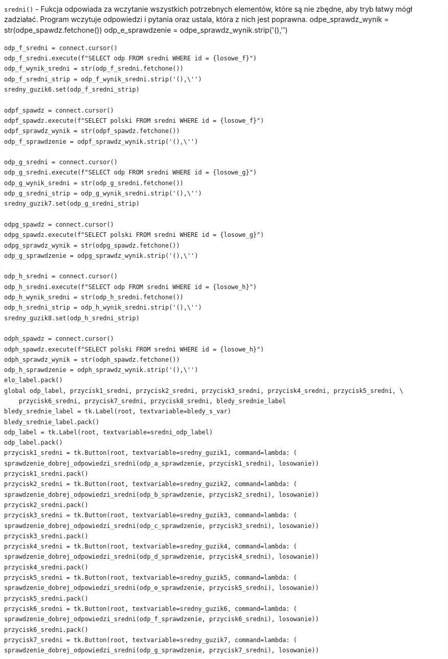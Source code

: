 ```sredni()``` - Fukcja odpowiada za wczytanie wszystkich potrzebnych elementów, które są nie zbędne, aby tryb łatwy mógł zadziałać. Program wczytuje odpowiedzi i pytania oraz ustala, która z nich jest poprawna. 
    odpe_sprawdz_wynik = str(odpe_spawdz.fetchone())
    odp_e_sprawdzenie = odpe_sprawdz_wynik.strip('(),\'')

    odp_f_sredni = connect.cursor()
    odp_f_sredni.execute(f"SELECT odp FROM sredni WHERE id = {losowe_f}")
    odp_f_wynik_sredni = str(odp_f_sredni.fetchone())
    odp_f_sredni_strip = odp_f_wynik_sredni.strip('(),\'')
    sredny_guzik6.set(odp_f_sredni_strip)

    odpf_spawdz = connect.cursor()
    odpf_spawdz.execute(f"SELECT polski FROM sredni WHERE id = {losowe_f}")
    odpf_sprawdz_wynik = str(odpf_spawdz.fetchone())
    odp_f_sprawdzenie = odpf_sprawdz_wynik.strip('(),\'')

    odp_g_sredni = connect.cursor()
    odp_g_sredni.execute(f"SELECT odp FROM sredni WHERE id = {losowe_g}")
    odp_g_wynik_sredni = str(odp_g_sredni.fetchone())
    odp_g_sredni_strip = odp_g_wynik_sredni.strip('(),\'')
    sredny_guzik7.set(odp_g_sredni_strip)

    odpg_spawdz = connect.cursor()
    odpg_spawdz.execute(f"SELECT polski FROM sredni WHERE id = {losowe_g}")
    odpg_sprawdz_wynik = str(odpg_spawdz.fetchone())
    odp_g_sprawdzenie = odpg_sprawdz_wynik.strip('(),\'')

    odp_h_sredni = connect.cursor()
    odp_h_sredni.execute(f"SELECT odp FROM sredni WHERE id = {losowe_h}")
    odp_h_wynik_sredni = str(odp_h_sredni.fetchone())
    odp_h_sredni_strip = odp_h_wynik_sredni.strip('(),\'')
    sredny_guzik8.set(odp_h_sredni_strip)

    odph_spawdz = connect.cursor()
    odph_spawdz.execute(f"SELECT polski FROM sredni WHERE id = {losowe_h}")
    odph_sprawdz_wynik = str(odph_spawdz.fetchone())
    odp_h_sprawdzenie = odph_sprawdz_wynik.strip('(),\'')
    elo_label.pack()
    global odp_label, przycisk1_sredni, przycisk2_sredni, przycisk3_sredni, przycisk4_sredni, przycisk5_sredni, \
        przycisk6_sredni, przycisk7_sredni, przycisk8_sredni, bledy_srednie_label
    bledy_srednie_label = tk.Label(root, textvariable=bledy_s_var)
    bledy_srednie_label.pack()
    odp_label = tk.Label(root, textvariable=sredni_odp_label)
    odp_label.pack()
    przycisk1_sredni = tk.Button(root, textvariable=sredny_guzik1, command=lambda: (
    sprawdzenie_dobrej_odpowiedzi_sredni(odp_a_sprawdzenie, przycisk1_sredni), losowanie))
    przycisk1_sredni.pack()
    przycisk2_sredni = tk.Button(root, textvariable=sredny_guzik2, command=lambda: (
    sprawdzenie_dobrej_odpowiedzi_sredni(odp_b_sprawdzenie, przycisk2_sredni), losowanie))
    przycisk2_sredni.pack()
    przycisk3_sredni = tk.Button(root, textvariable=sredny_guzik3, command=lambda: (
    sprawdzenie_dobrej_odpowiedzi_sredni(odp_c_sprawdzenie, przycisk3_sredni), losowanie))
    przycisk3_sredni.pack()
    przycisk4_sredni = tk.Button(root, textvariable=sredny_guzik4, command=lambda: (
    sprawdzenie_dobrej_odpowiedzi_sredni(odp_d_sprawdzenie, przycisk4_sredni), losowanie))
    przycisk4_sredni.pack()
    przycisk5_sredni = tk.Button(root, textvariable=sredny_guzik5, command=lambda: (
    sprawdzenie_dobrej_odpowiedzi_sredni(odp_e_sprawdzenie, przycisk5_sredni), losowanie))
    przycisk5_sredni.pack()
    przycisk6_sredni = tk.Button(root, textvariable=sredny_guzik6, command=lambda: (
    sprawdzenie_dobrej_odpowiedzi_sredni(odp_f_sprawdzenie, przycisk6_sredni), losowanie))
    przycisk6_sredni.pack()
    przycisk7_sredni = tk.Button(root, textvariable=sredny_guzik7, command=lambda: (
    sprawdzenie_dobrej_odpowiedzi_sredni(odp_g_sprawdzenie, przycisk7_sredni), losowanie))
```